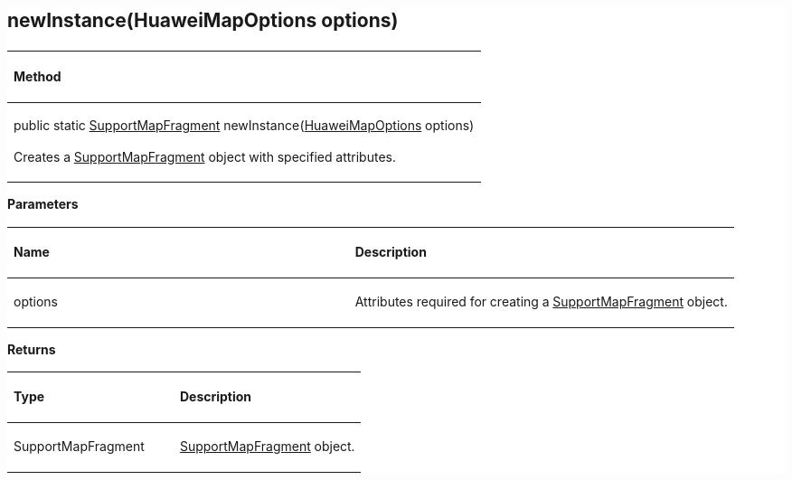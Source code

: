 ## newInstance\(HuaweiMapOptions options\)<a name="section72194211462"></a>

<a name="table22172mcpsimp"></a>
<table><thead align="left"><tr id="row22176mcpsimp"><th class="cellrowborder" valign="top" width="100%" id="mcps1.1.2.1.1"><p id="p22178mcpsimp"><a name="p22178mcpsimp"></a><a name="p22178mcpsimp"></a>Method</p>
</th>
</tr>
</thead>
<tbody><tr id="row22179mcpsimp"><td class="cellrowborder" valign="top" width="100%" headers="mcps1.1.2.1.1 "><p id="p22181mcpsimp"><a name="p22181mcpsimp"></a><a name="p22181mcpsimp"></a>public static <a href="supportmapfragment.md">SupportMapFragment</a> newInstance(<a href="huaweimapooptions.md">HuaweiMapOptions</a> options)</p>
<p id="p1280111194718"><a name="p1280111194718"></a><a name="p1280111194718"></a>Creates a <a href="supportmapfragment.md">SupportMapFragment</a> object with specified attributes.</p>
</td>
</tr>
</tbody>
</table>

**Parameters**

<a name="table22187mcpsimp"></a>
<table><thead align="left"><tr id="row22192mcpsimp"><th class="cellrowborder" valign="top" width="47%" id="mcps1.1.3.1.1"><p id="p22194mcpsimp"><a name="p22194mcpsimp"></a><a name="p22194mcpsimp"></a>Name</p>
</th>
<th class="cellrowborder" valign="top" width="53%" id="mcps1.1.3.1.2"><p id="p22196mcpsimp"><a name="p22196mcpsimp"></a><a name="p22196mcpsimp"></a>Description</p>
</th>
</tr>
</thead>
<tbody><tr id="row22197mcpsimp"><td class="cellrowborder" valign="top" width="47%" headers="mcps1.1.3.1.1 "><p id="p22199mcpsimp"><a name="p22199mcpsimp"></a><a name="p22199mcpsimp"></a>options</p>
</td>
<td class="cellrowborder" valign="top" width="53%" headers="mcps1.1.3.1.2 "><p id="p22201mcpsimp"><a name="p22201mcpsimp"></a><a name="p22201mcpsimp"></a>Attributes required for creating a <a href="supportmapfragment.md">SupportMapFragment</a> object.</p>
</td>
</tr>
</tbody>
</table>

**Returns**

<a name="table22204mcpsimp"></a>
<table><thead align="left"><tr id="row22209mcpsimp"><th class="cellrowborder" valign="top" width="47%" id="mcps1.1.3.1.1"><p id="p22211mcpsimp"><a name="p22211mcpsimp"></a><a name="p22211mcpsimp"></a>Type</p>
</th>
<th class="cellrowborder" valign="top" width="53%" id="mcps1.1.3.1.2"><p id="p22213mcpsimp"><a name="p22213mcpsimp"></a><a name="p22213mcpsimp"></a>Description</p>
</th>
</tr>
</thead>
<tbody><tr id="row22214mcpsimp"><td class="cellrowborder" valign="top" width="47%" headers="mcps1.1.3.1.1 "><p id="p22216mcpsimp"><a name="p22216mcpsimp"></a><a name="p22216mcpsimp"></a>SupportMapFragment</p>
</td>
<td class="cellrowborder" valign="top" width="53%" headers="mcps1.1.3.1.2 "><p id="p22218mcpsimp"><a name="p22218mcpsimp"></a><a name="p22218mcpsimp"></a><a href="supportmapfragment.md">SupportMapFragment</a> object.</p>
</td>
</tr>